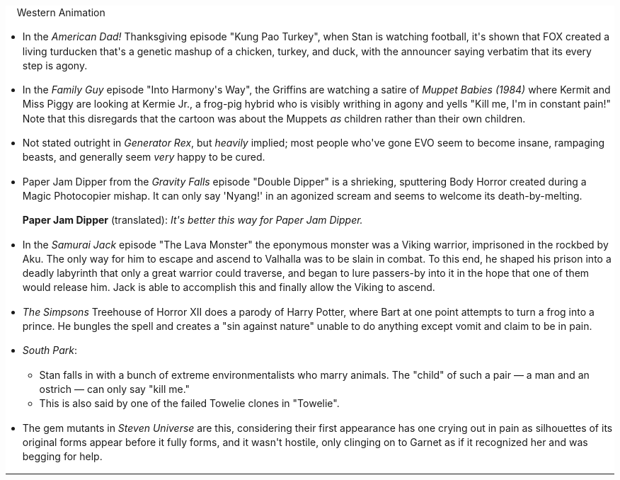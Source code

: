     Western Animation 

-   In the _American Dad!_ Thanksgiving episode "Kung Pao Turkey", when Stan is watching football, it's shown that FOX created a living turducken that's a genetic mashup of a chicken, turkey, and duck, with the announcer saying verbatim that its every step is agony.
-   In the _Family Guy_ episode "Into Harmony's Way", the Griffins are watching a satire of _Muppet Babies (1984)_ where Kermit and Miss Piggy are looking at Kermie Jr., a frog-pig hybrid who is visibly writhing in agony and yells "Kill me, I'm in constant pain!" Note that this disregards that the cartoon was about the Muppets _as_ children rather than their own children.
-   Not stated outright in _Generator Rex_, but _heavily_ implied; most people who've gone EVO seem to become insane, rampaging beasts, and generally seem _very_ happy to be cured.
-   Paper Jam Dipper from the _Gravity Falls_ episode "Double Dipper" is a shrieking, sputtering Body Horror created during a Magic Photocopier mishap. It can only say 'Nyang!' in an agonized scream and seems to welcome its death-by-melting.
    
    **Paper Jam Dipper** (translated): _It's better this way for Paper Jam Dipper._
    
-   In the _Samurai Jack_ episode "The Lava Monster" the eponymous monster was a Viking warrior, imprisoned in the rockbed by Aku. The only way for him to escape and ascend to Valhalla was to be slain in combat. To this end, he shaped his prison into a deadly labyrinth that only a great warrior could traverse, and began to lure passers-by into it in the hope that one of them would release him. Jack is able to accomplish this and finally allow the Viking to ascend.
-   _The Simpsons_ Treehouse of Horror XII does a parody of Harry Potter, where Bart at one point attempts to turn a frog into a prince. He bungles the spell and creates a "sin against nature" unable to do anything except vomit and claim to be in pain.
-   _South Park_:
    -   Stan falls in with a bunch of extreme environmentalists who marry animals. The "child" of such a pair — a man and an ostrich — can only say "kill me."
    -   This is also said by one of the failed Towelie clones in "Towelie".
-   The gem mutants in _Steven Universe_ are this, considering their first appearance has one crying out in pain as silhouettes of its original forms appear before it fully forms, and it wasn't hostile, only clinging on to Garnet as if it recognized her and was begging for help.

___